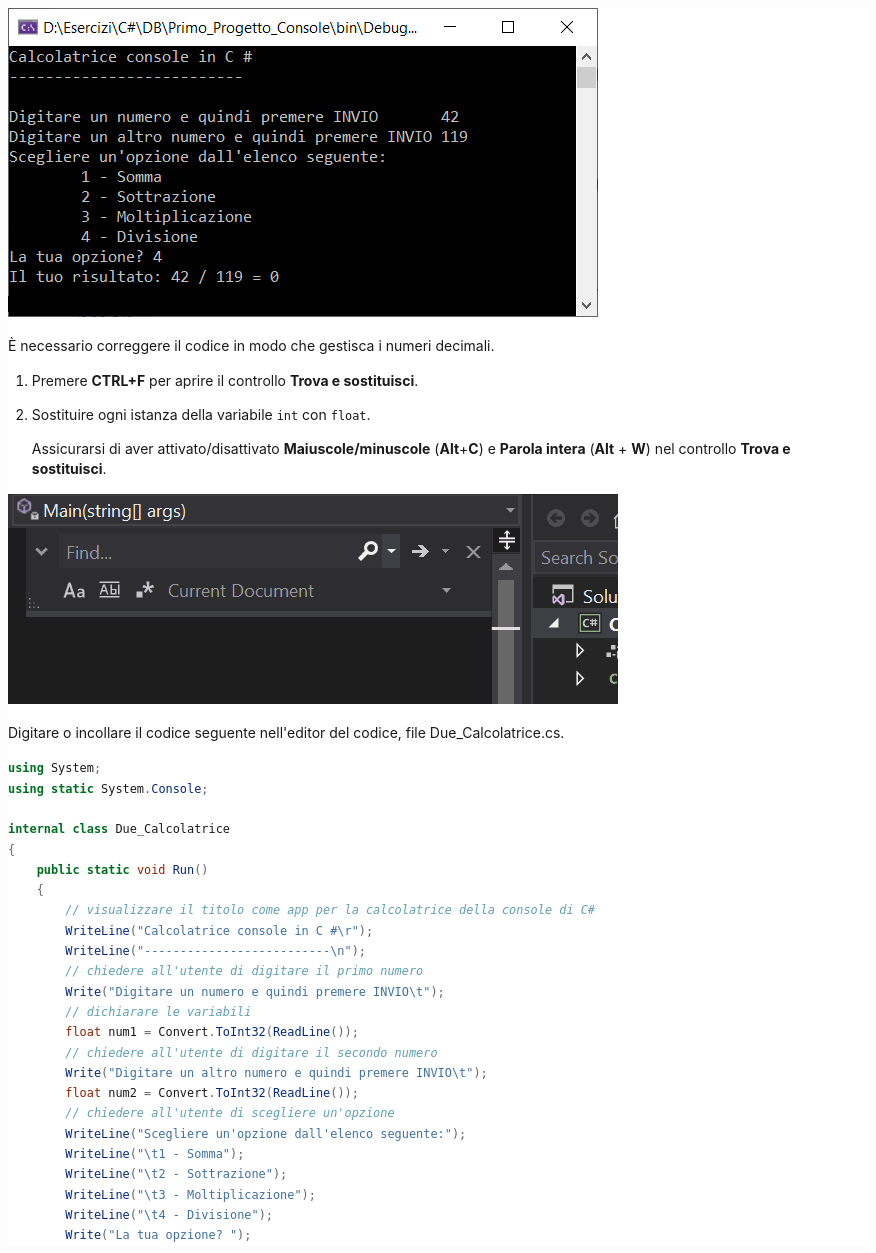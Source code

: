 ![](img/7_Primo_Progetto_Console.png)

È necessario correggere il codice in modo che gestisca i numeri decimali.

1. Premere **CTRL+F** per aprire il controllo **Trova e sostituisci**.

2. Sostituire ogni istanza della variabile `int` con `float`.

   Assicurarsi di aver attivato/disattivato **Maiuscole/minuscole** (**Alt**+**C**) e **Parola intera** (**Alt** + **W**) nel controllo **Trova e sostituisci**.

![](img/2_Primo_Progetto_Console.gif)

Digitare o incollare il codice seguente nell'editor del codice, file Due_Calcolatrice.cs.

```csharp
using System;
using static System.Console;

internal class Due_Calcolatrice
{
    public static void Run()
    {
        // visualizzare il titolo come app per la calcolatrice della console di C#
        WriteLine("Calcolatrice console in C #\r");
        WriteLine("--------------------------\n");
        // chiedere all'utente di digitare il primo numero
        Write("Digitare un numero e quindi premere INVIO\t");
        // dichiarare le variabili
        float num1 = Convert.ToInt32(ReadLine());
        // chiedere all'utente di digitare il secondo numero
        Write("Digitare un altro numero e quindi premere INVIO\t");
        float num2 = Convert.ToInt32(ReadLine());
        // chiedere all'utente di scegliere un'opzione
        WriteLine("Scegliere un'opzione dall'elenco seguente:");
        WriteLine("\t1 - Somma");
        WriteLine("\t2 - Sottrazione");
        WriteLine("\t3 - Moltiplicazione");
        WriteLine("\t4 - Divisione");
        Write("La tua opzione? ");
```